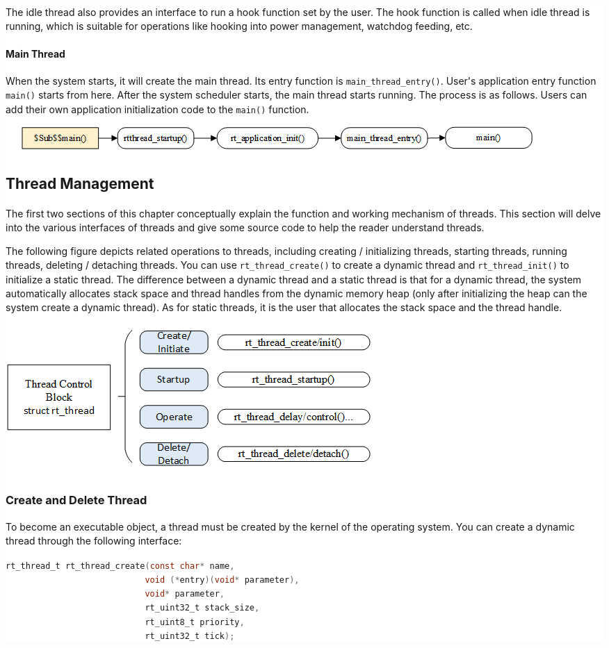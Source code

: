 The idle thread also provides an interface to run a hook function set by the user. The hook function is called when idle thread is running, which is suitable for operations like hooking into power management, watchdog feeding, etc.

#### Main Thread

When the system starts, it will create the main thread. Its entry function is `main_thread_entry()`. User's application entry function `main()` starts from here. After the system scheduler starts, the main thread starts running. The process is as follows. Users can add their own application initialization code to the `main()` function.

![Main Thread Calling Process](figures/04main_thread.png)

Thread Management
--------------

The first two sections of this chapter conceptually explain the function and working mechanism of threads. This section will delve into the various interfaces of threads and give some source code to help the reader understand threads.

The following figure depicts related operations to threads, including creating / initializing threads, starting threads, running threads, deleting / detaching threads. You can use `rt_thread_create()` to create a dynamic thread and `rt_thread_init()` to initialize a static thread. The difference between a dynamic thread and a static thread is that for a dynamic thread, the system automatically allocates stack space and thread handles from the dynamic memory heap (only after initializing the heap can the system create a dynamic thread). As for static threads, it is the user that allocates the stack space and the thread handle.

![Thread Related Operations](figures/04thread_ops.png)

### Create and Delete Thread

To become an executable object, a thread must be created by the kernel of the operating system. You can create a dynamic thread through the following interface:

```c
rt_thread_t rt_thread_create(const char* name,
                            void (*entry)(void* parameter),
                            void* parameter,
                            rt_uint32_t stack_size,
                            rt_uint8_t priority,
                            rt_uint32_t tick);
```
